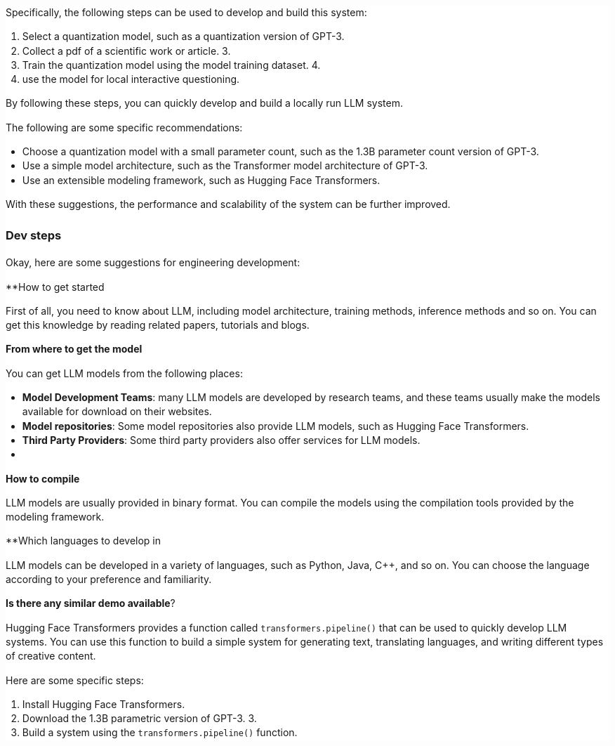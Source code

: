 Specifically, the following steps can be used to develop and build this system:

1. Select a quantization model, such as a quantization version of GPT-3.
2. Collect a pdf of a scientific work or article. 3.
3. Train the quantization model using the model training dataset. 4.
4. use the model for local interactive questioning.

By following these steps, you can quickly develop and build a locally run LLM system.

The following are some specific recommendations:

- Choose a quantization model with a small parameter count, such as the 1.3B parameter count version of GPT-3.
- Use a simple model architecture, such as the Transformer model architecture of GPT-3.
- Use an extensible modeling framework, such as Hugging Face Transformers.

With these suggestions, the performance and scalability of the system can be further improved.

### Dev steps

Okay, here are some suggestions for engineering development:

**How to get started

First of all, you need to know about LLM, including model architecture, training methods, inference methods and so on. You can get this knowledge by reading related papers, tutorials and blogs.

**From where to get the model**

You can get LLM models from the following places:

- **Model Development Teams**: many LLM models are developed by research teams, and these teams usually make the models available for download on their websites.
- **Model repositories**: Some model repositories also provide LLM models, such as Hugging Face Transformers.
- **Third Party Providers**: Some third party providers also offer services for LLM models.
- 
**How to compile**

LLM models are usually provided in binary format. You can compile the models using the compilation tools provided by the modeling framework.

**Which languages to develop in

LLM models can be developed in a variety of languages, such as Python, Java, C++, and so on. You can choose the language according to your preference and familiarity.

**Is there any similar demo available**?

Hugging Face Transformers provides a function called `transformers.pipeline()` that can be used to quickly develop LLM systems. You can use this function to build a simple system for generating text, translating languages, and writing different types of creative content.

Here are some specific steps:

1. Install Hugging Face Transformers.
2. Download the 1.3B parametric version of GPT-3. 3.
3. Build a system using the `transformers.pipeline()` function.

